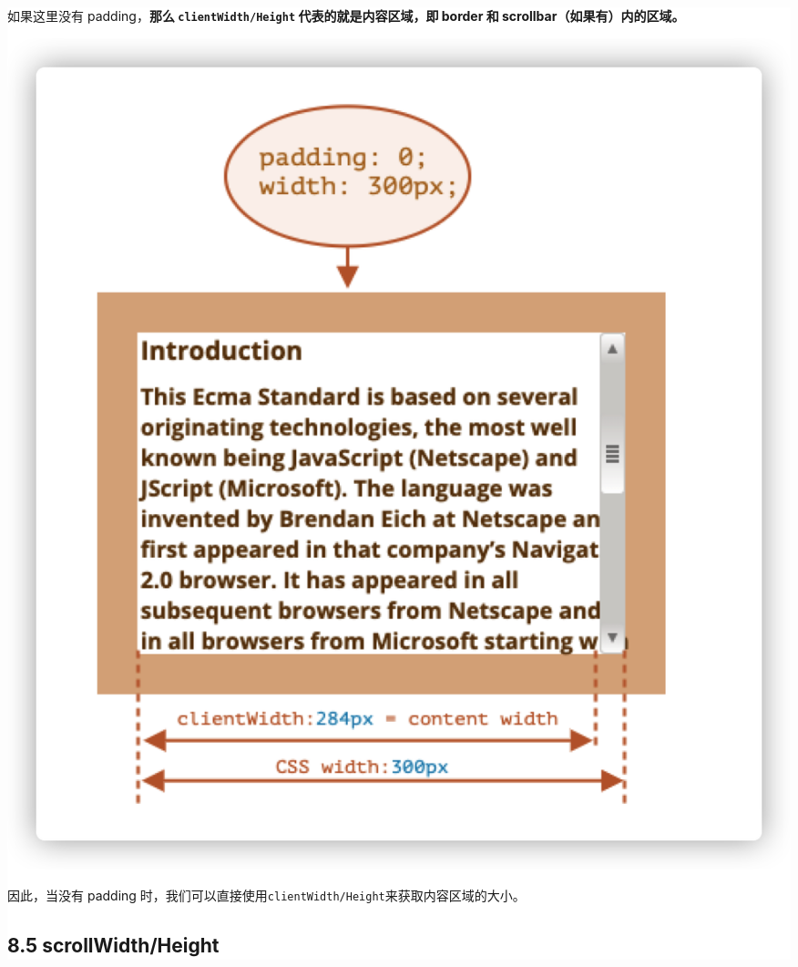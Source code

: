 如果这里没有 padding，**那么 `clientWidth/Height` 代表的就是内容区域，即 border 和 scrollbar（如果有）内的区域。**

![image-20220106112007152](../assets/image-20220106112007152.png)

因此，当没有 padding 时，我们可以直接使用`clientWidth/Height`来获取内容区域的大小。

## 8.5 scrollWidth/Height
